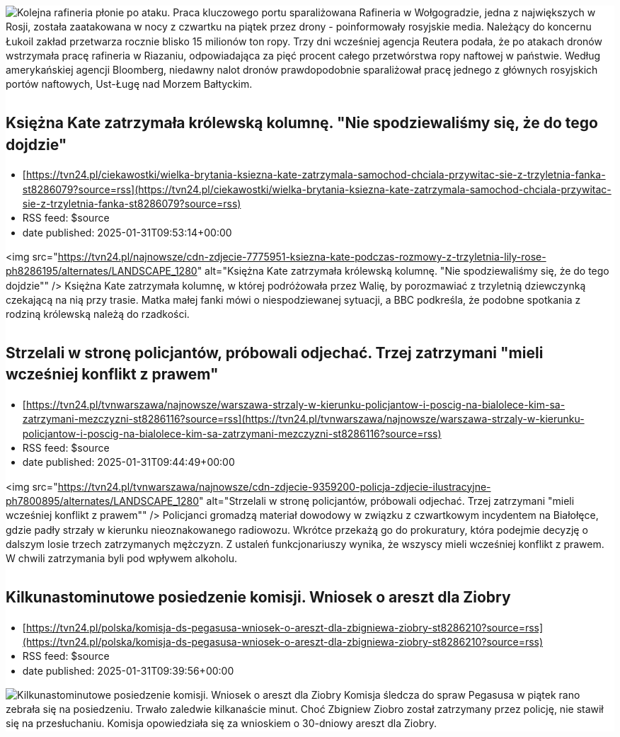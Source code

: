<img src="https://tvn24.pl/najnowsze/cdn-zdjecie-754390-rafineria-wolgograd-ph8285955/alternates/LANDSCAPE_1280" alt="Kolejna rafineria płonie po ataku. Praca kluczowego portu sparaliżowana   " />
    Rafineria w Wołgogradzie, jedna z największych w Rosji, została zaatakowana w nocy z czwartku na piątek przez drony - poinformowały rosyjskie media. Należący do koncernu Łukoil zakład przetwarza rocznie blisko 15 milionów ton ropy. Trzy dni wcześniej agencja Reutera podała, że po atakach dronów wstrzymała pracę rafineria w Riazaniu, odpowiadająca za pięć procent całego przetwórstwa ropy naftowej w państwie. Według amerykańskiej agencji Bloomberg, niedawny nalot dronów prawdopodobnie sparaliżował pracę jednego z głównych rosyjskich portów naftowych, Ust-Ługę nad Morzem Bałtyckim.

## Księżna Kate zatrzymała królewską kolumnę. "Nie spodziewaliśmy się, że do tego dojdzie"
 - [https://tvn24.pl/ciekawostki/wielka-brytania-ksiezna-kate-zatrzymala-samochod-chciala-przywitac-sie-z-trzyletnia-fanka-st8286079?source=rss](https://tvn24.pl/ciekawostki/wielka-brytania-ksiezna-kate-zatrzymala-samochod-chciala-przywitac-sie-z-trzyletnia-fanka-st8286079?source=rss)
 - RSS feed: $source
 - date published: 2025-01-31T09:53:14+00:00

<img src="https://tvn24.pl/najnowsze/cdn-zdjecie-7775951-ksiezna-kate-podczas-rozmowy-z-trzyletnia-lily-rose-ph8286195/alternates/LANDSCAPE_1280" alt="Księżna Kate zatrzymała królewską kolumnę. "Nie spodziewaliśmy się, że do tego dojdzie"" />
    Księżna Kate zatrzymała kolumnę, w której podróżowała przez Walię, by porozmawiać z trzyletnią dziewczynką czekającą na nią przy trasie. Matka małej fanki mówi o niespodziewanej sytuacji, a BBC podkreśla, że podobne spotkania z rodziną królewską należą do rzadkości.

## Strzelali w stronę policjantów, próbowali odjechać. Trzej zatrzymani "mieli wcześniej konflikt z prawem"
 - [https://tvn24.pl/tvnwarszawa/najnowsze/warszawa-strzaly-w-kierunku-policjantow-i-poscig-na-bialolece-kim-sa-zatrzymani-mezczyzni-st8286116?source=rss](https://tvn24.pl/tvnwarszawa/najnowsze/warszawa-strzaly-w-kierunku-policjantow-i-poscig-na-bialolece-kim-sa-zatrzymani-mezczyzni-st8286116?source=rss)
 - RSS feed: $source
 - date published: 2025-01-31T09:44:49+00:00

<img src="https://tvn24.pl/tvnwarszawa/najnowsze/cdn-zdjecie-9359200-policja-zdjecie-ilustracyjne-ph7800895/alternates/LANDSCAPE_1280" alt="Strzelali w stronę policjantów, próbowali odjechać. Trzej zatrzymani "mieli wcześniej konflikt z prawem"" />
    Policjanci gromadzą materiał dowodowy w związku z czwartkowym incydentem na Białołęce, gdzie padły strzały w kierunku nieoznakowanego radiowozu. Wkrótce przekażą go do prokuratury, która podejmie decyzję o dalszym losie trzech zatrzymanych mężczyzn. Z ustaleń funkcjonariuszy wynika, że wszyscy mieli wcześniej konflikt z prawem. W chwili zatrzymania byli pod wpływem alkoholu.

## Kilkunastominutowe posiedzenie komisji. Wniosek o areszt dla Ziobry
 - [https://tvn24.pl/polska/komisja-ds-pegasusa-wniosek-o-areszt-dla-zbigniewa-ziobry-st8286210?source=rss](https://tvn24.pl/polska/komisja-ds-pegasusa-wniosek-o-areszt-dla-zbigniewa-ziobry-st8286210?source=rss)
 - RSS feed: $source
 - date published: 2025-01-31T09:39:56+00:00

<img src="https://tvn24.pl/najnowsze/cdn-zdjecie-3156559-31-1000-komisj-ziobro-3-0105-ph8286340/alternates/LANDSCAPE_1280" alt="Kilkunastominutowe posiedzenie komisji. Wniosek o areszt dla Ziobry" />
    Komisja śledcza do spraw Pegasusa w piątek rano zebrała się na posiedzeniu. Trwało zaledwie kilkanaście minut. Choć Zbigniew Ziobro został zatrzymany przez policję, nie stawił się na przesłuchaniu. Komisja opowiedziała się za wnioskiem o 30-dniowy areszt dla Ziobry.
